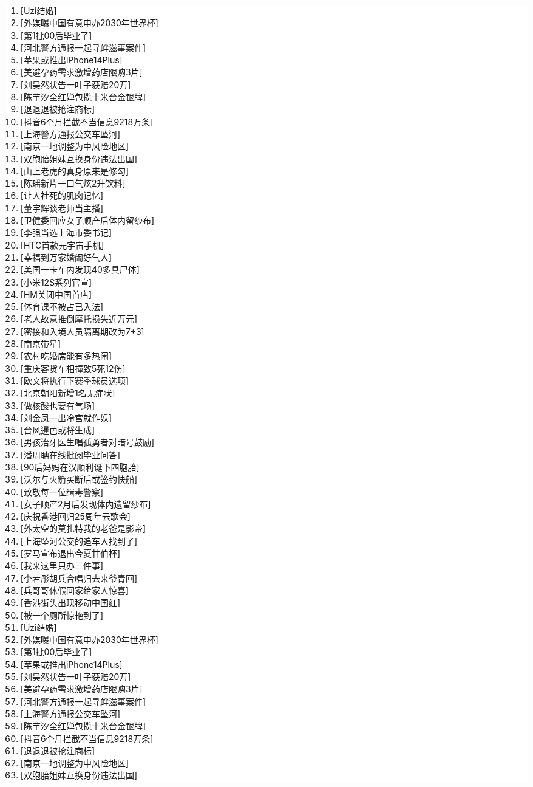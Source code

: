 
1. [Uzi结婚]
1. [外媒曝中国有意申办2030年世界杯]
1. [第1批00后毕业了]
1. [河北警方通报一起寻衅滋事案件]
1. [苹果或推出iPhone14Plus]
1. [美避孕药需求激增药店限购3片]
1. [刘昊然状告一叶子获赔20万]
1. [陈芋汐全红婵包揽十米台金银牌]
1. [退退退被抢注商标]
1. [抖音6个月拦截不当信息9218万条]
1. [上海警方通报公交车坠河]
1. [南京一地调整为中风险地区]
1. [双胞胎姐妹互换身份违法出国]
1. [山上老虎的真身原来是修勾]
1. [陈瑶新片一口气炫2升饮料]
1. [让人社死的肌肉记忆]
1. [董宇辉谈老师当主播]
1. [卫健委回应女子顺产后体内留纱布]
1. [李强当选上海市委书记]
1. [HTC首款元宇宙手机]
1. [幸福到万家婚闹好气人]
1. [美国一卡车内发现40多具尸体]
1. [小米12S系列官宣]
1. [HM关闭中国首店]
1. [体育课不被占已入法]
1. [老人故意推倒摩托损失近万元]
1. [密接和入境人员隔离期改为7+3]
1. [南京带星]
1. [农村吃婚席能有多热闹]
1. [重庆客货车相撞致5死12伤]
1. [欧文将执行下赛季球员选项]
1. [北京朝阳新增1名无症状]
1. [做核酸也要有气场]
1. [刘金凤一出冷宫就作妖]
1. [台风暹芭或将生成]
1. [男孩治牙医生唱孤勇者对暗号鼓励]
1. [潘周聃在线批阅毕业问答]
1. [90后妈妈在汉顺利诞下四胞胎]
1. [沃尔与火箭买断后或签约快船]
1. [致敬每一位缉毒警察]
1. [女子顺产2月后发现体内遗留纱布]
1. [庆祝香港回归25周年云歌会]
1. [外太空的莫扎特我的老爸是影帝]
1. [上海坠河公交的追车人找到了]
1. [罗马宣布退出今夏甘伯杯]
1. [我来这里只办三件事]
1. [李若彤胡兵合唱归去来爷青回]
1. [兵哥哥休假回家给家人惊喜]
1. [香港街头出现移动中国红]
1. [被一个厕所惊艳到了]
1. [Uzi结婚]
1. [外媒曝中国有意申办2030年世界杯]
1. [第1批00后毕业了]
1. [苹果或推出iPhone14Plus]
1. [刘昊然状告一叶子获赔20万]
1. [美避孕药需求激增药店限购3片]
1. [河北警方通报一起寻衅滋事案件]
1. [上海警方通报公交车坠河]
1. [陈芋汐全红婵包揽十米台金银牌]
1. [抖音6个月拦截不当信息9218万条]
1. [退退退被抢注商标]
1. [南京一地调整为中风险地区]
1. [双胞胎姐妹互换身份违法出国]